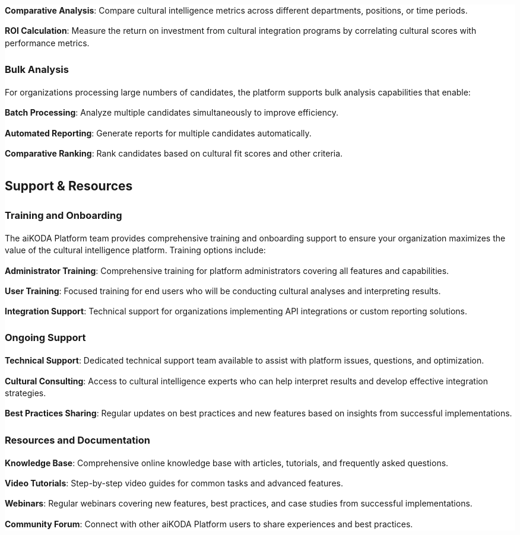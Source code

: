 **Comparative Analysis**: Compare cultural intelligence metrics across different departments, positions, or time periods.

**ROI Calculation**: Measure the return on investment from cultural integration programs by correlating cultural scores with performance metrics.

### Bulk Analysis

For organizations processing large numbers of candidates, the platform supports bulk analysis capabilities that enable:

**Batch Processing**: Analyze multiple candidates simultaneously to improve efficiency.

**Automated Reporting**: Generate reports for multiple candidates automatically.

**Comparative Ranking**: Rank candidates based on cultural fit scores and other criteria.

## Support & Resources

### Training and Onboarding

The aiKODA Platform team provides comprehensive training and onboarding support to ensure your organization maximizes the value of the cultural intelligence platform. Training options include:

**Administrator Training**: Comprehensive training for platform administrators covering all features and capabilities.

**User Training**: Focused training for end users who will be conducting cultural analyses and interpreting results.

**Integration Support**: Technical support for organizations implementing API integrations or custom reporting solutions.

### Ongoing Support

**Technical Support**: Dedicated technical support team available to assist with platform issues, questions, and optimization.

**Cultural Consulting**: Access to cultural intelligence experts who can help interpret results and develop effective integration strategies.

**Best Practices Sharing**: Regular updates on best practices and new features based on insights from successful implementations.

### Resources and Documentation

**Knowledge Base**: Comprehensive online knowledge base with articles, tutorials, and frequently asked questions.

**Video Tutorials**: Step-by-step video guides for common tasks and advanced features.

**Webinars**: Regular webinars covering new features, best practices, and case studies from successful implementations.

**Community Forum**: Connect with other aiKODA Platform users to share experiences and best practices.
